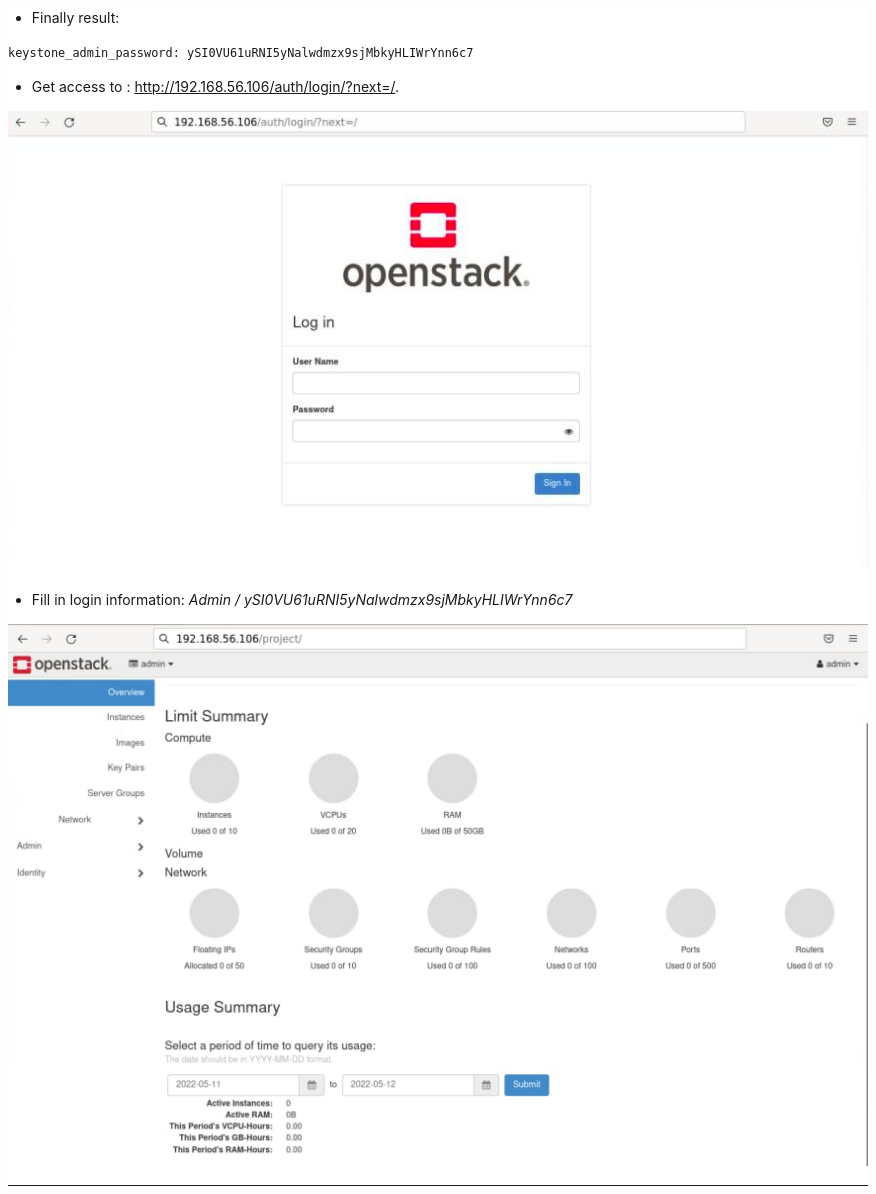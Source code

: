 
- Finally result:

```
keystone_admin_password: ySI0VU61uRNI5yNalwdmzx9sjMbkyHLIWrYnn6c7
```


- Get access to : <http://192.168.56.106/auth/login/?next=/>.

<img src="imgs/anh15.png">

- Fill in login information: *Admin / ySI0VU61uRNI5yNalwdmzx9sjMbkyHLIWrYnn6c7*
<img src="imgs/anh16.png">

---